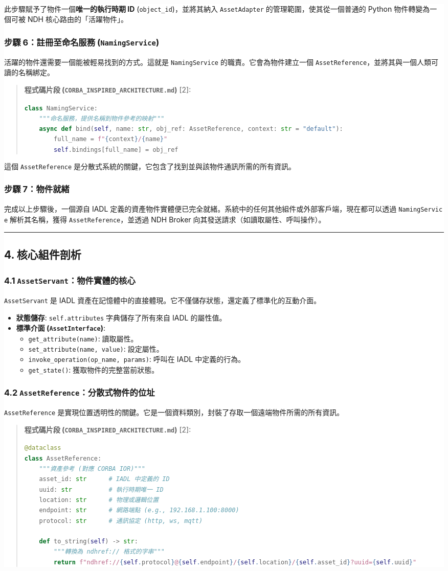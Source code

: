 此步驟賦予了物件一個**唯一的執行時期 ID** (`object_id`)，並將其納入 `AssetAdapter` 的管理範圍，使其從一個普通的 Python 物件轉變為一個可被 NDH 核心路由的「活躍物件」。

### 步驟 6：註冊至命名服務 (`NamingService`)

活躍的物件還需要一個能被輕易找到的方式。這就是 `NamingService` 的職責。它會為物件建立一個 `AssetReference`，並將其與一個人類可讀的名稱綁定。

> **程式碼片段 (`CORBA_INSPIRED_ARCHITECTURE.md`)** [2]:
> ```python
> class NamingService:
>     """命名服務，提供名稱到物件參考的映射"""
>     async def bind(self, name: str, obj_ref: AssetReference, context: str = "default"):
>         full_name = f"{context}/{name}"
>         self.bindings[full_name] = obj_ref
> ```

這個 `AssetReference` 是分散式系統的關鍵，它包含了找到並與該物件通訊所需的所有資訊。

### 步驟 7：物件就緒

完成以上步驟後，一個源自 IADL 定義的資產物件實體便已完全就緒。系統中的任何其他組件或外部客戶端，現在都可以透過 `NamingService` 解析其名稱，獲得 `AssetReference`，並透過 NDH Broker 向其發送請求（如讀取屬性、呼叫操作）。

---

## 4. 核心組件剖析

### 4.1 `AssetServant`：物件實體的核心

`AssetServant` 是 IADL 資產在記憶體中的直接體現。它不僅儲存狀態，還定義了標準化的互動介面。

- **狀態儲存**: `self.attributes` 字典儲存了所有來自 IADL 的屬性值。
- **標準介面 (`AssetInterface`)**: 
  - `get_attribute(name)`: 讀取屬性。
  - `set_attribute(name, value)`: 設定屬性。
  - `invoke_operation(op_name, params)`: 呼叫在 IADL 中定義的行為。
  - `get_state()`: 獲取物件的完整當前狀態。

### 4.2 `AssetReference`：分散式物件的位址

`AssetReference` 是實現位置透明性的關鍵。它是一個資料類別，封裝了存取一個遠端物件所需的所有資訊。

> **程式碼片段 (`CORBA_INSPIRED_ARCHITECTURE.md`)** [2]:
> ```python
> @dataclass
> class AssetReference:
>     """資產參考 (對應 CORBA IOR)"""
>     asset_id: str      # IADL 中定義的 ID
>     uuid: str          # 執行時期唯一 ID
>     location: str      # 物理或邏輯位置
>     endpoint: str      # 網路端點 (e.g., 192.168.1.100:8000)
>     protocol: str      # 通訊協定 (http, ws, mqtt)
> 
>     def to_string(self) -> str:
>         """轉換為 ndhref:// 格式的字串"""
>         return f"ndhref://{self.protocol}@{self.endpoint}/{self.location}/{self.asset_id}?uuid={self.uuid}"
> ```
